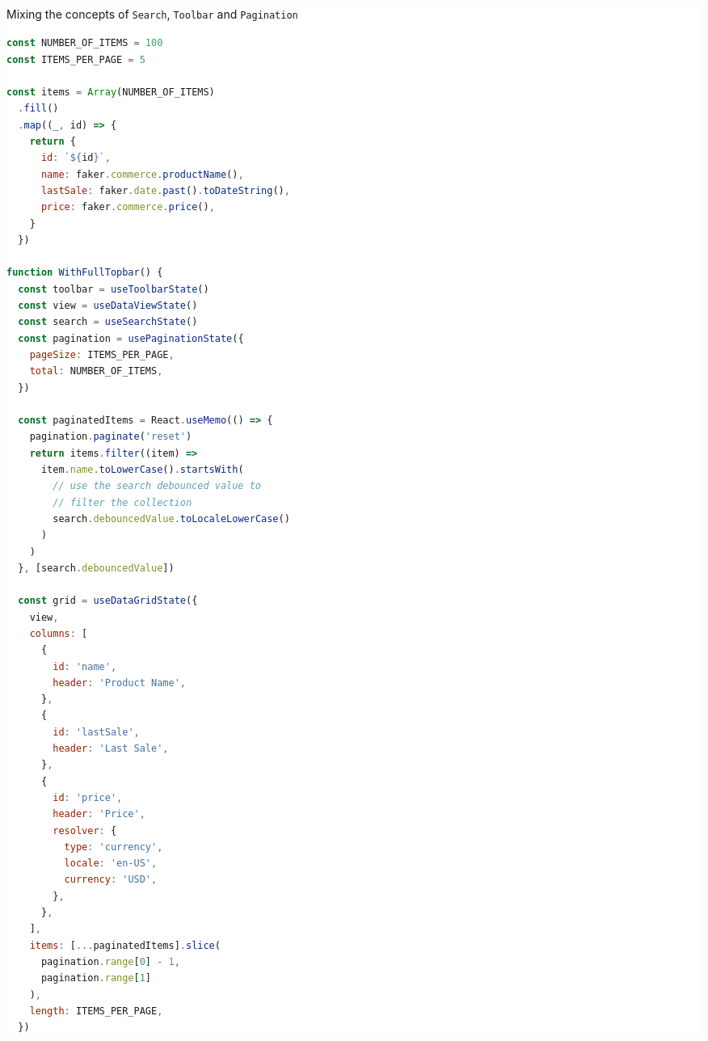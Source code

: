 Mixing the concepts of `Search`, `Toolbar` and `Pagination`

```jsx noInline
const NUMBER_OF_ITEMS = 100
const ITEMS_PER_PAGE = 5

const items = Array(NUMBER_OF_ITEMS)
  .fill()
  .map((_, id) => {
    return {
      id: `${id}`,
      name: faker.commerce.productName(),
      lastSale: faker.date.past().toDateString(),
      price: faker.commerce.price(),
    }
  })

function WithFullTopbar() {
  const toolbar = useToolbarState()
  const view = useDataViewState()
  const search = useSearchState()
  const pagination = usePaginationState({
    pageSize: ITEMS_PER_PAGE,
    total: NUMBER_OF_ITEMS,
  })

  const paginatedItems = React.useMemo(() => {
    pagination.paginate('reset')
    return items.filter((item) =>
      item.name.toLowerCase().startsWith(
        // use the search debounced value to
        // filter the collection
        search.debouncedValue.toLocaleLowerCase()
      )
    )
  }, [search.debouncedValue])

  const grid = useDataGridState({
    view,
    columns: [
      {
        id: 'name',
        header: 'Product Name',
      },
      {
        id: 'lastSale',
        header: 'Last Sale',
      },
      {
        id: 'price',
        header: 'Price',
        resolver: {
          type: 'currency',
          locale: 'en-US',
          currency: 'USD',
        },
      },
    ],
    items: [...paginatedItems].slice(
      pagination.range[0] - 1,
      pagination.range[1]
    ),
    length: ITEMS_PER_PAGE,
  })
```